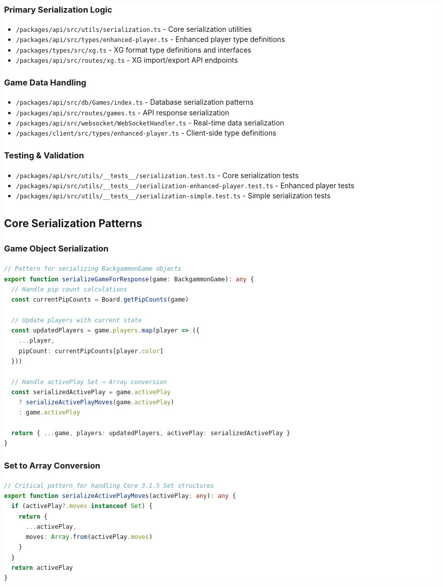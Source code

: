 ### Primary Serialization Logic
- `/packages/api/src/utils/serialization.ts` - Core serialization utilities
- `/packages/api/src/types/enhanced-player.ts` - Enhanced player type definitions
- `/packages/types/src/xg.ts` - XG format type definitions and interfaces
- `/packages/api/src/routes/xg.ts` - XG import/export API endpoints

### Game Data Handling
- `/packages/api/src/db/Games/index.ts` - Database serialization patterns
- `/packages/api/src/routes/games.ts` - API response serialization
- `/packages/api/src/websocket/WebSocketHandler.ts` - Real-time data serialization
- `/packages/client/src/types/enhanced-player.ts` - Client-side type definitions

### Testing & Validation
- `/packages/api/src/utils/__tests__/serialization.test.ts` - Core serialization tests
- `/packages/api/src/utils/__tests__/serialization-enhanced-player.test.ts` - Enhanced player tests
- `/packages/api/src/utils/__tests__/serialization-simple.test.ts` - Simple serialization tests

## Core Serialization Patterns

### Game Object Serialization

```typescript
// Pattern for serializing BackgammonGame objects
export function serializeGameForResponse(game: BackgammonGame): any {
  // Handle pip count calculations
  const currentPipCounts = Board.getPipCounts(game)
  
  // Update players with current state
  const updatedPlayers = game.players.map(player => ({
    ...player,
    pipCount: currentPipCounts[player.color]
  }))
  
  // Handle activePlay Set → Array conversion
  const serializedActivePlay = game.activePlay 
    ? serializeActivePlayMoves(game.activePlay)
    : game.activePlay
    
  return { ...game, players: updatedPlayers, activePlay: serializedActivePlay }
}
```

### Set to Array Conversion

```typescript
// Critical pattern for handling Core 3.1.5 Set structures
export function serializeActivePlayMoves(activePlay: any): any {
  if (activePlay?.moves instanceof Set) {
    return {
      ...activePlay,
      moves: Array.from(activePlay.moves)
    }
  }
  return activePlay
}
```
